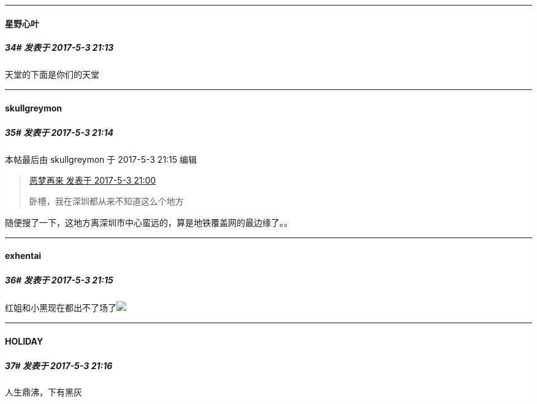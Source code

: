 





*****

####  星野心叶  
##### 34#       发表于 2017-5-3 21:13




天堂的下面是你们的天堂







*****

####  skullgreymon  
##### 35#       发表于 2017-5-3 21:14



 本帖最后由 skullgreymon 于 2017-5-3 21:15 编辑 
<blockquote><a href="httphttps://bbs.saraba1st.com/2b/forum.php?mod=redirect&amp;goto=findpost&amp;pid=35841144&amp;ptid=1500499" target="_blank">恶梦再来 发表于 2017-5-3 21:00</a>

卧槽，我在深圳都从来不知道这么个地方</blockquote>
随便搜了一下，这地方离深圳市中心蛮远的，算是地铁覆盖网的最边缘了。。







*****

####  exhentai  
##### 36#       发表于 2017-5-3 21:15




红姐和小黑现在都出不了场了<img src="https://static.saraba1st.com/image/smiley/face/116.gif" referrerpolicy="no-referrer">







*****

####  HOLIDAY  
##### 37#       发表于 2017-5-3 21:16




人生鼎沸，下有黑灰
